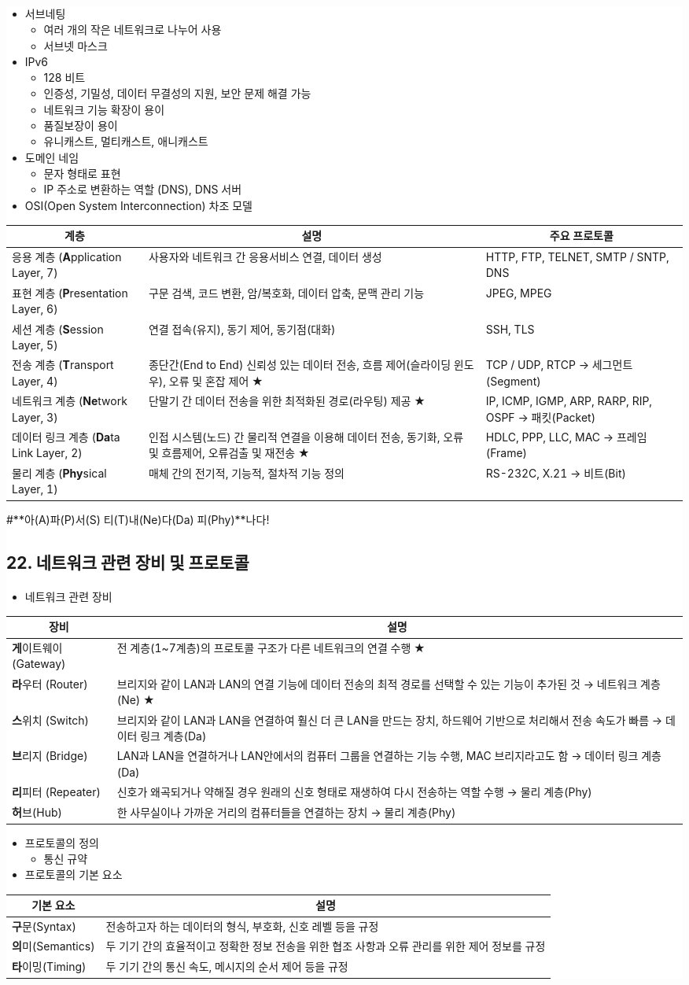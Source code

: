 - 서브네팅
  - 여러 개의 작은 네트워크로 나누어 사용
  - 서브넷 마스크
- IPv6
  - 128 비트
  - 인증성, 기밀성, 데이터 무결성의 지원, 보안 문제 해결 가능
  - 네트워크 기능 확장이 용이
  - 품질보장이 용이
  - 유니캐스트, 멀티캐스트, 애니캐스트
- 도메인 네임
  - 문자 형태로 표현
  - IP 주소로 변환하는 역할 (DNS), DNS 서버
- OSI(Open System Interconnection) 차조 모델

| **계층**                                    | **설명**                                                     | **주요 프로토콜**                                     |
| ------------------------------------------- | ------------------------------------------------------------ | ----------------------------------------------------- |
| 응용 계층  (**A**pplication  Layer, 7)      | 사용자와 네트워크 간 응용서비스 연결, 데이터 생성            | HTTP, FTP, TELNET, SMTP / SNTP,  DNS                  |
| 표현 계층  (**P**resentation  Layer, 6)     | 구문 검색, 코드 변환, 암/복호화, 데이터  압축, 문맥 관리 기능 | JPEG, MPEG                                            |
| 세션 계층  (**S**ession  Layer, 5)          | 연결 접속(유지), 동기 제어, 동기점(대화)                     | SSH, TLS                                              |
| 전송 계층  (**T**ransport  Layer, 4)        | 종단간(End to End) 신뢰성 있는 데이터 전송, 흐름 제어(슬라이딩 윈도우), 오류 및 혼잡 제어 **★** | TCP / UDP, RTCP  → 세그먼트(Segment)                  |
| 네트워크 계층  (**Ne**twork  Layer, 3)      | 단말기 간 데이터 전송을 위한 최적화된 경로(라우팅) 제공 **★** | IP, ICMP, IGMP, ARP, RARP,  RIP, OSPF  → 패킷(Packet) |
| 데이터 링크 계층  (**Da**ta  Link Layer, 2) | 인접 시스템(노드) 간 물리적 연결을 이용해 데이터  전송, 동기화, 오류 및 흐름제어, 오류검출 및 재전송 **★** | HDLC, PPP, LLC, MAC  → 프레임(Frame)                  |
| 물리 계층  (**Phy**sical  Layer, 1)         | 매체 간의 전기적, 기능적, 절차적 기능 정의                   | RS-232C, X.21  → 비트(Bit)                            |

\#**아(A)파(P)서(S) 티(T)내(Ne)다(Da) 피(Phy)**나다!

## 22. 네트워크 관련 장비 및 프로토콜

- 네트워크 관련 장비

| **장비**                  | **설명**                                                     |
| ------------------------- | ------------------------------------------------------------ |
| **게**이트웨이  (Gateway) | 전 계층(1~7계층)의 프로토콜 구조가 다른 네트워크의  연결 수행 **★** |
| **라**우터  (Router)      | 브리지와 같이 LAN과 LAN의 연결 기능에 데이터 전송의 최적 경로를 선택할 수 있는 기능이 추가된 것 → 네트워크 계층(Ne) **★** |
| **스**위치  (Switch)      | 브리지와 같이 LAN과 LAN을 연결하여 훨신 더 큰 LAN을 만드는 장치,  하드웨어 기반으로 처리해서 전송 속도가 빠름 → 데이터 링크 계층(Da) |
| **브**리지  (Bridge)      | LAN과 LAN을 연결하거나 LAN안에서의 컴퓨터 그룹을 연결하는 기능 수행, MAC 브리지라고도  함 → 데이터 링크 계층(Da) |
| **리**피터  (Repeater)    | 신호가 왜곡되거나 약해질 경우 원래의 신호 형태로 재생하여 다시 전송하는  역할 수행 → 물리 계층(Phy) |
| **허**브(Hub)             | 한 사무실이나 가까운 거리의 컴퓨터들을 연결하는 장치 → 물리 계층(Phy) |

- 프로토콜의 정의
  - 통신 규약
- 프로토콜의 기본 요소

| **기본 요소**       | **설명**                                                     |
| ------------------- | ------------------------------------------------------------ |
| **구**문(Syntax)    | 전송하고자 하는 데이터의 형식, 부호화, 신호 레벨 등을 규정   |
| **의**미(Semantics) | 두 기기 간의 효율적이고 정확한 정보 전송을 위한 협조 사항과 오류 관리를  위한 제어 정보를 규정 |
| **타**이밍(Timing)  | 두 기기 간의 통신 속도, 메시지의  순서 제어 등을 규정        |
